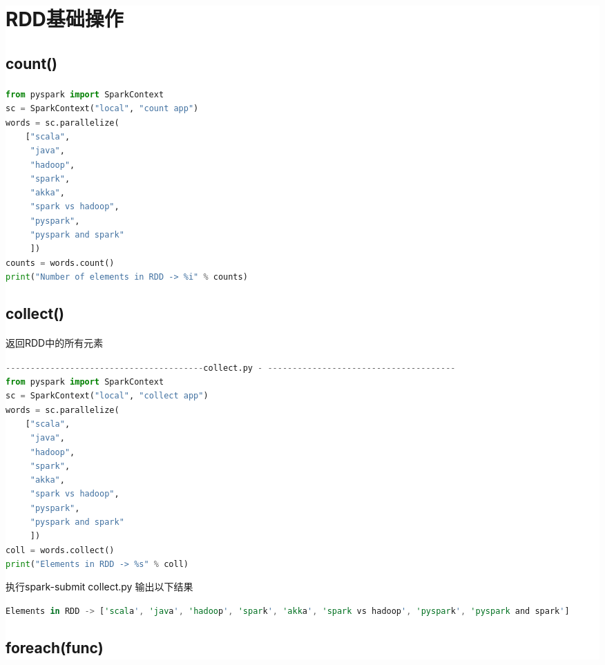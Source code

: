 # RDD基础操作

## count()

```python
from pyspark import SparkContext
sc = SparkContext("local", "count app")
words = sc.parallelize(
    ["scala",
     "java",
     "hadoop",
     "spark",
     "akka",
     "spark vs hadoop",
     "pyspark",
     "pyspark and spark"
     ])
counts = words.count()
print("Number of elements in RDD -> %i" % counts)
```

## collect()

返回RDD中的所有元素

```python
----------------------------------------collect.py - --------------------------------------
from pyspark import SparkContext
sc = SparkContext("local", "collect app")
words = sc.parallelize(
    ["scala",
     "java",
     "hadoop",
     "spark",
     "akka",
     "spark vs hadoop",
     "pyspark",
     "pyspark and spark"
     ])
coll = words.collect()
print("Elements in RDD -> %s" % coll)
```

执行spark-submit collect.py 输出以下结果

```rust
Elements in RDD -> ['scala', 'java', 'hadoop', 'spark', 'akka', 'spark vs hadoop', 'pyspark', 'pyspark and spark']
```

## foreach(func)
